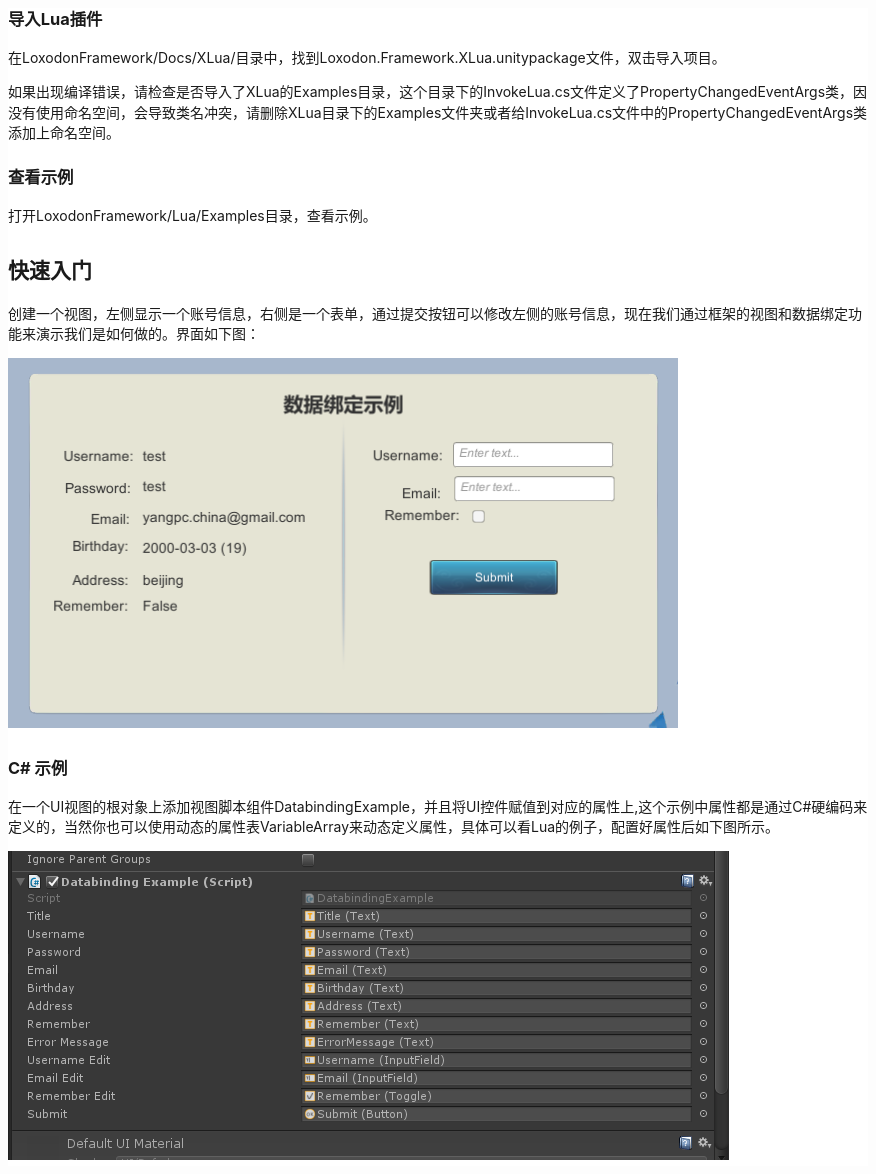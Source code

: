 ### 导入Lua插件 ###
在LoxodonFramework/Docs/XLua/目录中，找到Loxodon.Framework.XLua.unitypackage文件，双击导入项目。

如果出现编译错误，请检查是否导入了XLua的Examples目录，这个目录下的InvokeLua.cs文件定义了PropertyChangedEventArgs类，因没有使用命名空间，会导致类名冲突，请删除XLua目录下的Examples文件夹或者给InvokeLua.cs文件中的PropertyChangedEventArgs类添加上命名空间。

### 查看示例 ###
打开LoxodonFramework/Lua/Examples目录，查看示例。

## 快速入门 ##

创建一个视图，左侧显示一个账号信息，右侧是一个表单，通过提交按钮可以修改左侧的账号信息，现在我们通过框架的视图和数据绑定功能来演示我们是如何做的。界面如下图：

![](images/DatabindingExample_01.png)

### C# 示例 ###

在一个UI视图的根对象上添加视图脚本组件DatabindingExample，并且将UI控件赋值到对应的属性上,这个示例中属性都是通过C#硬编码来定义的，当然你也可以使用动态的属性表VariableArray来动态定义属性，具体可以看Lua的例子，配置好属性后如下图所示。

![](images/DatabindingExample_03.png)
